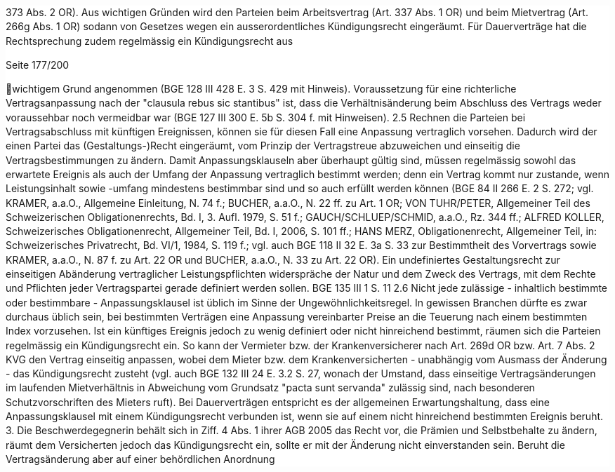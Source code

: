 373 Abs. 2 OR). Aus wichtigen Gründen wird den Parteien beim Arbeitsvertrag (Art. 337 Abs. 1 OR) und beim
Mietvertrag (Art. 266g Abs. 1 OR) sodann von Gesetzes wegen ein ausserordentliches Kündigungsrecht
eingeräumt. Für Dauerverträge hat die Rechtsprechung zudem regelmässig ein Kündigungsrecht aus

Seite 177/200

wichtigem Grund angenommen (BGE 128 III 428 E. 3 S. 429 mit Hinweis). Voraussetzung für eine richterliche
Vertragsanpassung nach der "clausula rebus sic stantibus" ist, dass die Verhältnisänderung beim Abschluss
des Vertrags weder voraussehbar noch vermeidbar war (BGE 127 III 300 E. 5b S. 304 f. mit Hinweisen).
2.5 Rechnen die Parteien bei Vertragsabschluss mit künftigen Ereignissen, können sie für diesen Fall eine
Anpassung vertraglich vorsehen. Dadurch wird der einen Partei das (Gestaltungs-)Recht eingeräumt, vom
Prinzip der Vertragstreue abzuweichen und einseitig die Vertragsbestimmungen zu ändern. Damit
Anpassungsklauseln aber überhaupt gültig sind, müssen regelmässig sowohl das erwartete Ereignis als auch
der Umfang der Anpassung vertraglich bestimmt werden; denn ein Vertrag kommt nur zustande, wenn
Leistungsinhalt sowie -umfang mindestens bestimmbar sind und so auch erfüllt werden können (BGE 84 II
266 E. 2 S. 272; vgl. KRAMER, a.a.O., Allgemeine Einleitung, N. 74 f.; BUCHER, a.a.O., N. 22 ff. zu Art. 1
OR; VON TUHR/PETER, Allgemeiner Teil des Schweizerischen Obligationenrechts, Bd. I, 3. Aufl. 1979, S.
51 f.; GAUCH/SCHLUEP/SCHMID, a.a.O., Rz. 344 ff.; ALFRED KOLLER, Schweizerisches
Obligationenrecht, Allgemeiner Teil, Bd. I, 2006, S. 101 ff.; HANS MERZ, Obligationenrecht, Allgemeiner Teil,
in: Schweizerisches Privatrecht, Bd. VI/1, 1984, S. 119 f.; vgl. auch BGE 118 II 32 E. 3a S. 33 zur Bestimmtheit
des Vorvertrags sowie KRAMER, a.a.O., N. 87 f. zu Art. 22 OR und BUCHER, a.a.O., N. 33 zu Art. 22 OR).
Ein undefiniertes Gestaltungsrecht zur einseitigen Abänderung vertraglicher Leistungspflichten widerspräche
der Natur und dem Zweck des Vertrags, mit dem Rechte und Pflichten jeder Vertragspartei gerade definiert
werden sollen.
BGE 135 III 1 S. 11
2.6 Nicht jede zulässige - inhaltlich bestimmte oder bestimmbare - Anpassungsklausel ist üblich im Sinne
der Ungewöhnlichkeitsregel. In gewissen Branchen dürfte es zwar durchaus üblich sein, bei bestimmten
Verträgen eine Anpassung vereinbarter Preise an die Teuerung nach einem bestimmten Index vorzusehen.
Ist ein künftiges Ereignis jedoch zu wenig definiert oder nicht hinreichend bestimmt, räumen sich die
Parteien regelmässig ein Kündigungsrecht ein. So kann der Vermieter bzw. der Krankenversicherer nach
Art. 269d OR bzw. Art. 7 Abs. 2 KVG den Vertrag einseitig anpassen, wobei dem Mieter bzw. dem
Krankenversicherten - unabhängig vom Ausmass der Änderung - das Kündigungsrecht zusteht (vgl. auch
BGE 132 III 24 E. 3.2 S. 27, wonach der Umstand, dass einseitige Vertragsänderungen im laufenden
Mietverhältnis in Abweichung vom Grundsatz "pacta sunt servanda" zulässig sind, nach besonderen
Schutzvorschriften des Mieters ruft). Bei Dauerverträgen entspricht es der allgemeinen Erwartungshaltung,
dass eine Anpassungsklausel mit einem Kündigungsrecht verbunden ist, wenn sie auf einem nicht
hinreichend bestimmten Ereignis beruht.
3. Die Beschwerdegegnerin behält sich in Ziff. 4 Abs. 1 ihrer AGB 2005 das Recht vor, die Prämien und
Selbstbehalte zu ändern, räumt dem Versicherten jedoch das Kündigungsrecht ein, sollte er mit der
Änderung nicht einverstanden sein. Beruht die Vertragsänderung aber auf einer behördlichen Anordnung